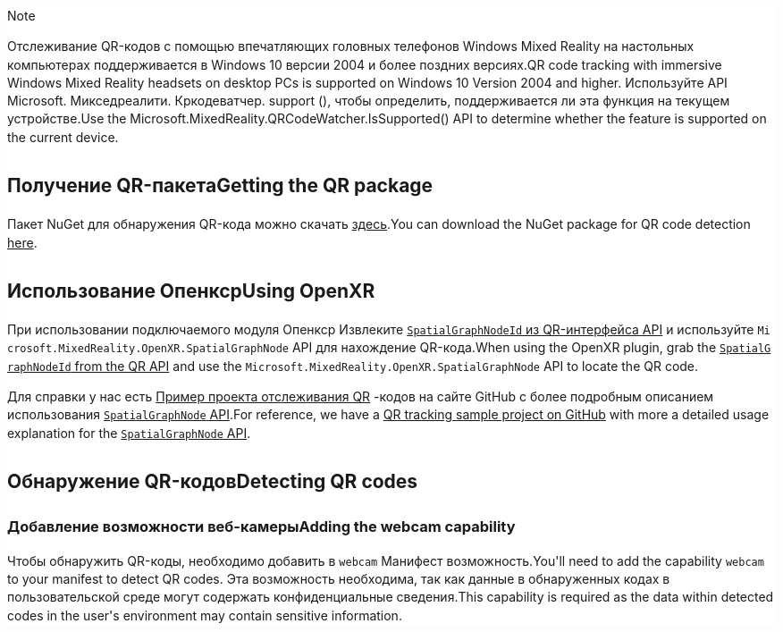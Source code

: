 >[!NOTE]
><span data-ttu-id="b890f-117">Отслеживание QR-кодов с помощью впечатляющих головных телефонов Windows Mixed Reality на настольных компьютерах поддерживается в Windows 10 версии 2004 и более поздних версиях.</span><span class="sxs-lookup"><span data-stu-id="b890f-117">QR code tracking with immersive Windows Mixed Reality headsets on desktop PCs is supported on Windows 10 Version 2004 and higher.</span></span> <span data-ttu-id="b890f-118">Используйте API Microsoft. Микседреалити. Кркодеватчер. support (), чтобы определить, поддерживается ли эта функция на текущем устройстве.</span><span class="sxs-lookup"><span data-stu-id="b890f-118">Use the Microsoft.MixedReality.QRCodeWatcher.IsSupported() API to determine whether the feature is supported on the current device.</span></span>

## <a name="getting-the-qr-package"></a><span data-ttu-id="b890f-119">Получение QR-пакета</span><span class="sxs-lookup"><span data-stu-id="b890f-119">Getting the QR package</span></span>

<span data-ttu-id="b890f-120">Пакет NuGet для обнаружения QR-кода можно скачать [здесь](https://nuget.org/Packages/Microsoft.MixedReality.QR).</span><span class="sxs-lookup"><span data-stu-id="b890f-120">You can download the NuGet package for QR code detection [here](https://nuget.org/Packages/Microsoft.MixedReality.QR).</span></span>

## <a name="using-openxr"></a><span data-ttu-id="b890f-121">Использование Опенкср</span><span class="sxs-lookup"><span data-stu-id="b890f-121">Using OpenXR</span></span>

<span data-ttu-id="b890f-122">При использовании подключаемого модуля Опенкср Извлеките [ `SpatialGraphNodeId` из QR-интерфейса API](../platform-capabilities-and-apis/qr-code-tracking.md#qr-api-reference) и используйте `Microsoft.MixedReality.OpenXR.SpatialGraphNode` API для нахождение QR-кода.</span><span class="sxs-lookup"><span data-stu-id="b890f-122">When using the OpenXR plugin, grab the [`SpatialGraphNodeId` from the QR API](../platform-capabilities-and-apis/qr-code-tracking.md#qr-api-reference) and use the `Microsoft.MixedReality.OpenXR.SpatialGraphNode` API to locate the QR code.</span></span>

<span data-ttu-id="b890f-123">Для справки у нас есть [Пример проекта отслеживания QR](https://github.com/yl-msft/QRTracking) -кодов на сайте GitHub с более подробным описанием использования [ `SpatialGraphNode` API](https://github.com/yl-msft/QRTracking/blob/main/SampleQRCodes/Assets/Scripts/SpatialGraphNodeTracker.cs).</span><span class="sxs-lookup"><span data-stu-id="b890f-123">For reference, we have a [QR tracking sample project on GitHub](https://github.com/yl-msft/QRTracking) with more a detailed usage explanation for the [`SpatialGraphNode` API](https://github.com/yl-msft/QRTracking/blob/main/SampleQRCodes/Assets/Scripts/SpatialGraphNodeTracker.cs).</span></span>

## <a name="detecting-qr-codes"></a><span data-ttu-id="b890f-124">Обнаружение QR-кодов</span><span class="sxs-lookup"><span data-stu-id="b890f-124">Detecting QR codes</span></span>

### <a name="adding-the-webcam-capability"></a><span data-ttu-id="b890f-125">Добавление возможности веб-камеры</span><span class="sxs-lookup"><span data-stu-id="b890f-125">Adding the webcam capability</span></span>

<span data-ttu-id="b890f-126">Чтобы обнаружить QR-коды, необходимо добавить в `webcam` Манифест возможность.</span><span class="sxs-lookup"><span data-stu-id="b890f-126">You'll need to add the capability `webcam` to your manifest to detect QR codes.</span></span> <span data-ttu-id="b890f-127">Эта возможность необходима, так как данные в обнаруженных кодах в пользовательской среде могут содержать конфиденциальные сведения.</span><span class="sxs-lookup"><span data-stu-id="b890f-127">This capability is required as the data within detected codes in the user's environment may contain sensitive information.</span></span>
